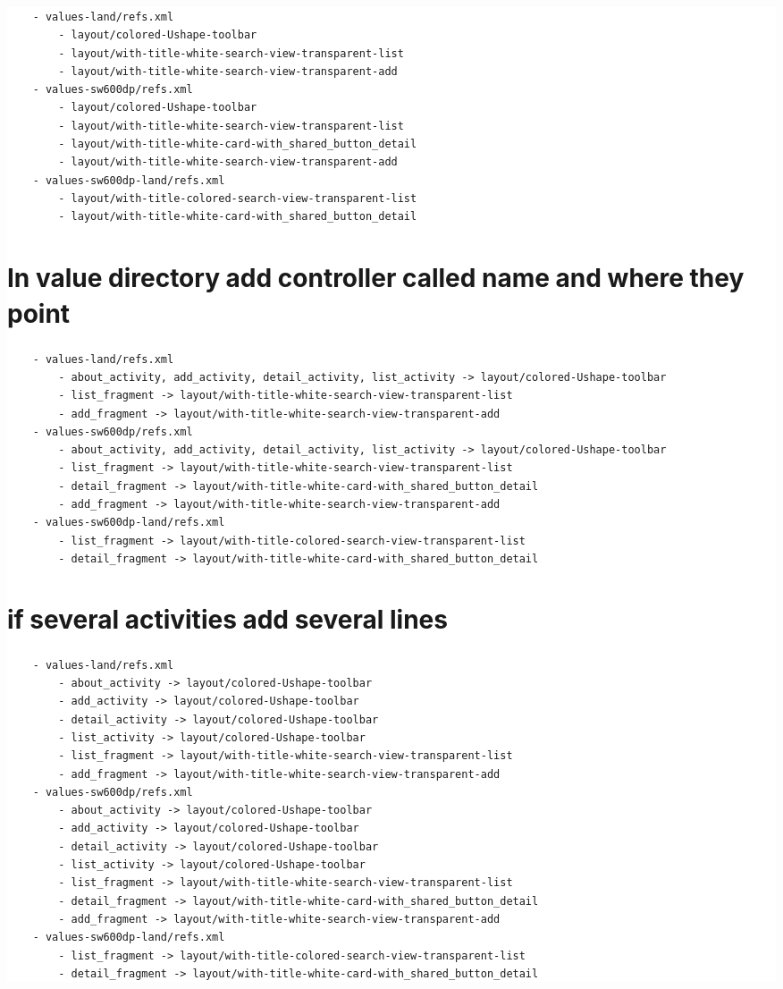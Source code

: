 		- values-land/refs.xml
			- layout/colored-Ushape-toolbar							
			- layout/with-title-white-search-view-transparent-list			
			- layout/with-title-white-search-view-transparent-add			
		- values-sw600dp/refs.xml 
			- layout/colored-Ushape-toolbar							
			- layout/with-title-white-search-view-transparent-list			
			- layout/with-title-white-card-with_shared_button_detail 	
			- layout/with-title-white-search-view-transparent-add		
		- values-sw600dp-land/refs.xml
			- layout/with-title-colored-search-view-transparent-list		
			- layout/with-title-white-card-with_shared_button_detail


# In value directory add controller called name and where they point

		- values-land/refs.xml
			- about_activity, add_activity, detail_activity, list_activity -> layout/colored-Ushape-toolbar							
			- list_fragment -> layout/with-title-white-search-view-transparent-list			
			- add_fragment -> layout/with-title-white-search-view-transparent-add			
		- values-sw600dp/refs.xml 
			- about_activity, add_activity, detail_activity, list_activity -> layout/colored-Ushape-toolbar							
			- list_fragment -> layout/with-title-white-search-view-transparent-list			
			- detail_fragment -> layout/with-title-white-card-with_shared_button_detail 	
			- add_fragment -> layout/with-title-white-search-view-transparent-add		
		- values-sw600dp-land/refs.xml
			- list_fragment -> layout/with-title-colored-search-view-transparent-list		
			- detail_fragment -> layout/with-title-white-card-with_shared_button_detail

# if several activities add several lines

		- values-land/refs.xml
			- about_activity -> layout/colored-Ushape-toolbar							
			- add_activity -> layout/colored-Ushape-toolbar		
			- detail_activity -> layout/colored-Ushape-toolbar		
			- list_activity -> layout/colored-Ushape-toolbar					
			- list_fragment -> layout/with-title-white-search-view-transparent-list			
			- add_fragment -> layout/with-title-white-search-view-transparent-add			
		- values-sw600dp/refs.xml 
			- about_activity -> layout/colored-Ushape-toolbar							
			- add_activity -> layout/colored-Ushape-toolbar		
			- detail_activity -> layout/colored-Ushape-toolbar		
			- list_activity -> layout/colored-Ushape-toolbar					
			- list_fragment -> layout/with-title-white-search-view-transparent-list			
			- detail_fragment -> layout/with-title-white-card-with_shared_button_detail 	
			- add_fragment -> layout/with-title-white-search-view-transparent-add		
		- values-sw600dp-land/refs.xml
			- list_fragment -> layout/with-title-colored-search-view-transparent-list		
			- detail_fragment -> layout/with-title-white-card-with_shared_button_detail
